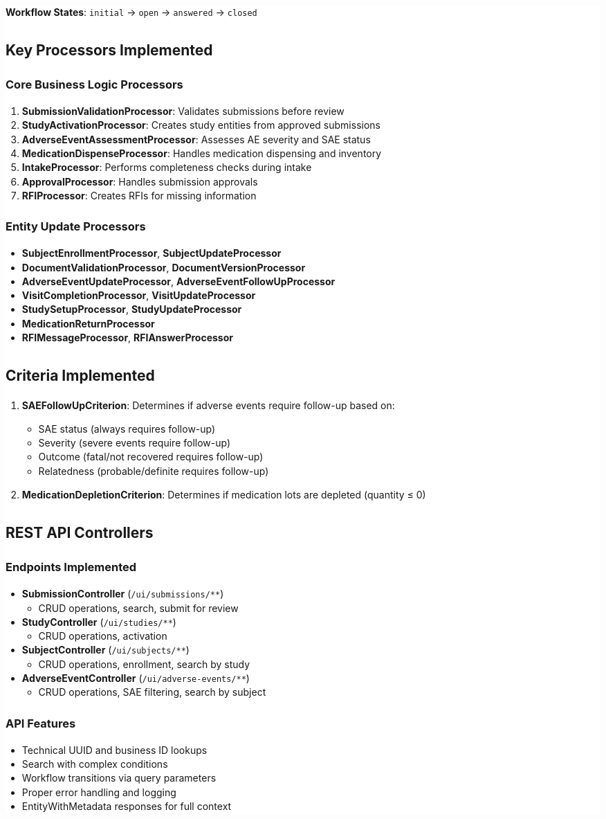 **Workflow States**: `initial` → `open` → `answered` → `closed`

## Key Processors Implemented

### Core Business Logic Processors
1. **SubmissionValidationProcessor**: Validates submissions before review
2. **StudyActivationProcessor**: Creates study entities from approved submissions
3. **AdverseEventAssessmentProcessor**: Assesses AE severity and SAE status
4. **MedicationDispenseProcessor**: Handles medication dispensing and inventory
5. **IntakeProcessor**: Performs completeness checks during intake
6. **ApprovalProcessor**: Handles submission approvals
7. **RFIProcessor**: Creates RFIs for missing information

### Entity Update Processors
- **SubjectEnrollmentProcessor**, **SubjectUpdateProcessor**
- **DocumentValidationProcessor**, **DocumentVersionProcessor**
- **AdverseEventUpdateProcessor**, **AdverseEventFollowUpProcessor**
- **VisitCompletionProcessor**, **VisitUpdateProcessor**
- **StudySetupProcessor**, **StudyUpdateProcessor**
- **MedicationReturnProcessor**
- **RFIMessageProcessor**, **RFIAnswerProcessor**

## Criteria Implemented

1. **SAEFollowUpCriterion**: Determines if adverse events require follow-up based on:
   - SAE status (always requires follow-up)
   - Severity (severe events require follow-up)
   - Outcome (fatal/not recovered requires follow-up)
   - Relatedness (probable/definite requires follow-up)

2. **MedicationDepletionCriterion**: Determines if medication lots are depleted (quantity ≤ 0)

## REST API Controllers

### Endpoints Implemented
- **SubmissionController** (`/ui/submissions/**`)
  - CRUD operations, search, submit for review
- **StudyController** (`/ui/studies/**`)
  - CRUD operations, activation
- **SubjectController** (`/ui/subjects/**`)
  - CRUD operations, enrollment, search by study
- **AdverseEventController** (`/ui/adverse-events/**`)
  - CRUD operations, SAE filtering, search by subject

### API Features
- Technical UUID and business ID lookups
- Search with complex conditions
- Workflow transitions via query parameters
- Proper error handling and logging
- EntityWithMetadata responses for full context
